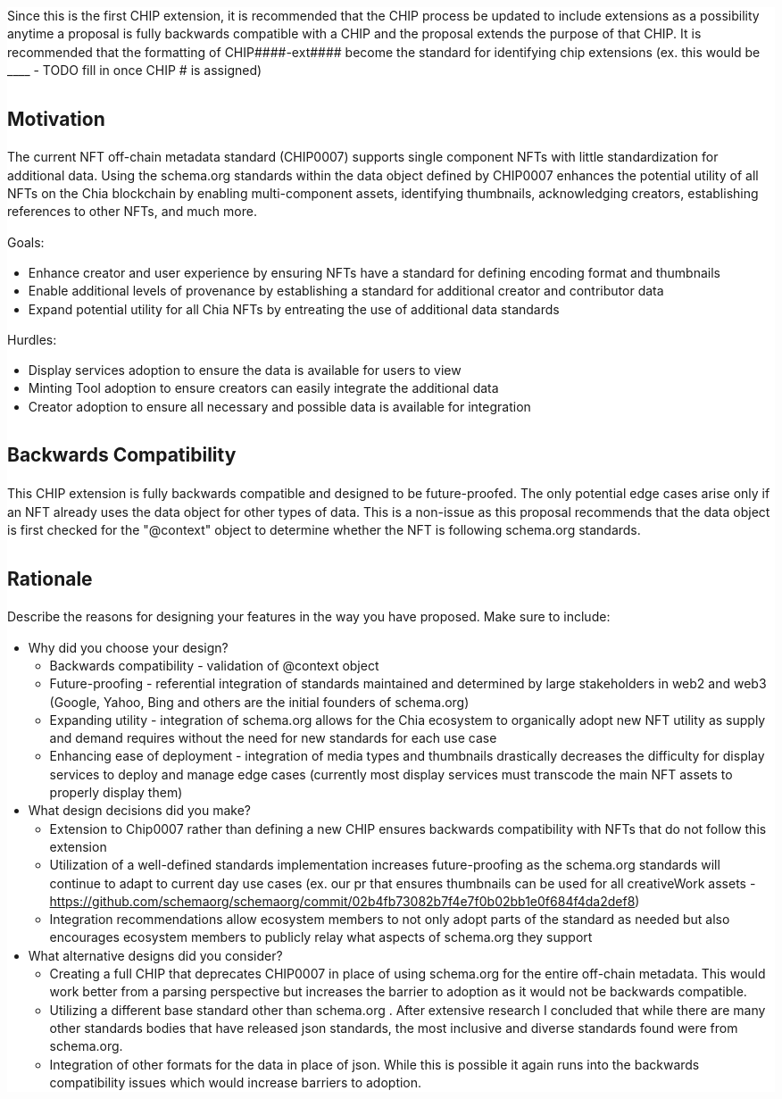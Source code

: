 Since this is the first CHIP extension, it is recommended that the CHIP process be updated to include extensions as a possibility anytime a proposal is fully backwards compatible with a CHIP and the proposal extends the purpose of that CHIP.
It is recommended that the formatting of CHIP####-ext#### become the standard for identifying chip extensions (ex. this would be ____ - TODO fill in once CHIP # is assigned)

## Motivation
The current NFT off-chain metadata standard (CHIP0007) supports single component NFTs with little standardization for additional data.
Using the schema.org standards within the data object defined by CHIP0007 enhances the potential utility of all NFTs on the Chia blockchain by enabling multi-component assets, identifying thumbnails, acknowledging creators, establishing references to other NFTs, and much more.

Goals:
  * Enhance creator and user experience by ensuring NFTs have a standard for defining encoding format and thumbnails
  * Enable additional levels of provenance by establishing a standard for additional creator and contributor data
  * Expand potential utility for all Chia NFTs by entreating the use of additional data standards

Hurdles:
  * Display services adoption to ensure the data is available for users to view
  * Minting Tool adoption to ensure creators can easily integrate the additional data
  * Creator adoption to ensure all necessary and possible data is available for integration

## Backwards Compatibility
This CHIP extension is fully backwards compatible and designed to be future-proofed.
The only potential edge cases arise only if an NFT already uses the data object for other types of data.
This is a non-issue as this proposal recommends that the data object is first checked for the "@context" object to determine whether the NFT is following schema.org standards.

## Rationale
Describe the reasons for designing your features in the way you have proposed. Make sure to include:
  * Why did you choose your design?
    * Backwards compatibility - validation of @context object
    * Future-proofing - referential integration of standards maintained and determined by large stakeholders in web2 and web3 (Google, Yahoo, Bing and others are the initial founders of schema.org)
    * Expanding utility - integration of schema.org allows for the Chia ecosystem to organically adopt new NFT utility as supply and demand requires without the need for new standards for each use case
    * Enhancing ease of deployment - integration of media types and thumbnails drastically decreases the difficulty for display services to deploy and manage edge cases (currently most display services must transcode the main NFT assets to properly display them)
  * What design decisions did you make?
    * Extension to Chip0007 rather than defining a new CHIP ensures backwards compatibility with NFTs that do not follow this extension
    * Utilization of a well-defined standards implementation increases future-proofing as the schema.org standards will continue to adapt to current day use cases (ex. our pr that ensures thumbnails can be used for all creativeWork assets - https://github.com/schemaorg/schemaorg/commit/02b4fb73082b7f4e7f0b02bb1e0f684f4da2def8)
    * Integration recommendations allow ecosystem members to not only adopt parts of the standard as needed but also encourages ecosystem members to publicly relay what aspects of schema.org they support
  * What alternative designs did you consider?
    * Creating a full CHIP that deprecates CHIP0007 in place of using schema.org for the entire off-chain metadata. This would work better from a parsing perspective but increases the barrier to adoption as it would not be backwards compatible.
    * Utilizing a different base standard other than schema.org . After extensive research I concluded that while there are many other standards bodies that have released json standards, the most inclusive and diverse standards found were from schema.org.
    * Integration of other formats for the data in place of json. While this is possible it again runs into the backwards compatibility issues which would increase barriers to adoption.